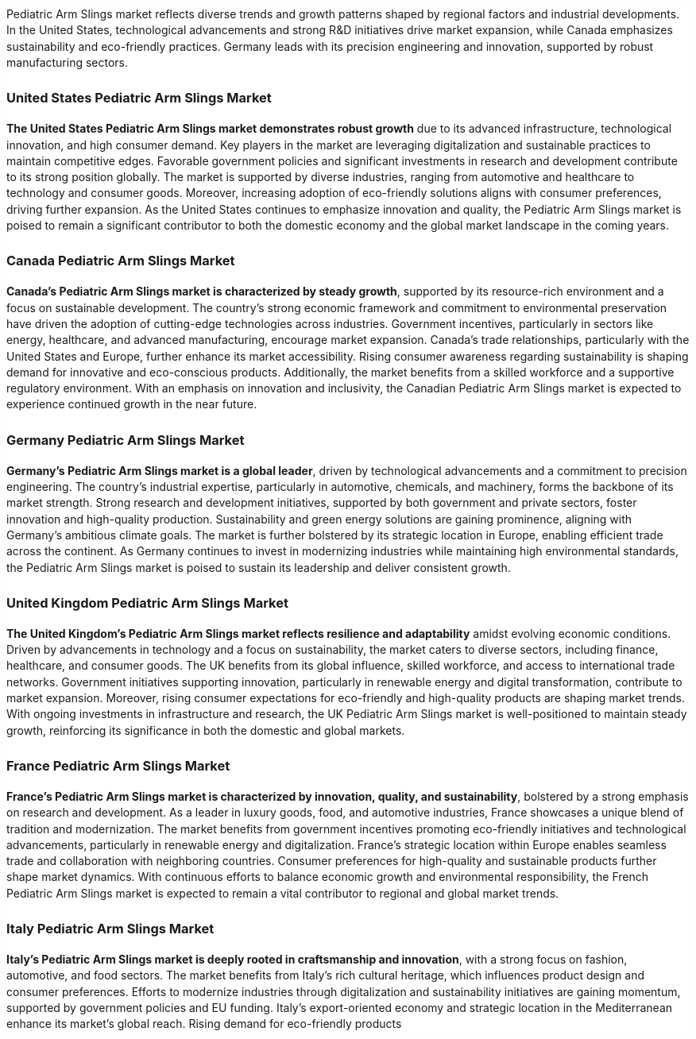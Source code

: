 Pediatric Arm Slings market reflects diverse trends and growth patterns shaped by regional factors and industrial developments. In the United States, technological advancements and strong R&amp;D initiatives drive market expansion, while Canada emphasizes sustainability and eco-friendly practices. Germany leads with its precision engineering and innovation, supported by robust manufacturing sectors.</span></em></p></blockquote><h3><strong>United States Pediatric Arm Slings Market</strong></h3><p><strong>The United States Pediatric Arm Slings market demonstrates robust growth</strong> due to its advanced infrastructure, technological innovation, and high consumer demand. Key players in the market are leveraging digitalization and sustainable practices to maintain competitive edges. Favorable government policies and significant investments in research and development contribute to its strong position globally. The market is supported by diverse industries, ranging from automotive and healthcare to technology and consumer goods. Moreover, increasing adoption of eco-friendly solutions aligns with consumer preferences, driving further expansion. As the United States continues to emphasize innovation and quality, the Pediatric Arm Slings market is poised to remain a significant contributor to both the domestic economy and the global market landscape in the coming years.</p><h3><strong>Canada Pediatric Arm Slings Market</strong></h3><p><strong>Canada&rsquo;s Pediatric Arm Slings market is characterized by steady growth</strong>, supported by its resource-rich environment and a focus on sustainable development. The country&rsquo;s strong economic framework and commitment to environmental preservation have driven the adoption of cutting-edge technologies across industries. Government incentives, particularly in sectors like energy, healthcare, and advanced manufacturing, encourage market expansion. Canada&rsquo;s trade relationships, particularly with the United States and Europe, further enhance its market accessibility. Rising consumer awareness regarding sustainability is shaping demand for innovative and eco-conscious products. Additionally, the market benefits from a skilled workforce and a supportive regulatory environment. With an emphasis on innovation and inclusivity, the Canadian Pediatric Arm Slings market is expected to experience continued growth in the near future.</p><h3><strong>Germany Pediatric Arm Slings Market</strong></h3><p><strong>Germany&rsquo;s Pediatric Arm Slings market is a global leader</strong>, driven by technological advancements and a commitment to precision engineering. The country&rsquo;s industrial expertise, particularly in automotive, chemicals, and machinery, forms the backbone of its market strength. Strong research and development initiatives, supported by both government and private sectors, foster innovation and high-quality production. Sustainability and green energy solutions are gaining prominence, aligning with Germany&rsquo;s ambitious climate goals. The market is further bolstered by its strategic location in Europe, enabling efficient trade across the continent. As Germany continues to invest in modernizing industries while maintaining high environmental standards, the Pediatric Arm Slings market is poised to sustain its leadership and deliver consistent growth.</p><h3><strong>United Kingdom Pediatric Arm Slings Market</strong></h3><p><strong>The United Kingdom&rsquo;s Pediatric Arm Slings market reflects resilience and adaptability</strong> amidst evolving economic conditions. Driven by advancements in technology and a focus on sustainability, the market caters to diverse sectors, including finance, healthcare, and consumer goods. The UK benefits from its global influence, skilled workforce, and access to international trade networks. Government initiatives supporting innovation, particularly in renewable energy and digital transformation, contribute to market expansion. Moreover, rising consumer expectations for eco-friendly and high-quality products are shaping market trends. With ongoing investments in infrastructure and research, the UK Pediatric Arm Slings market is well-positioned to maintain steady growth, reinforcing its significance in both the domestic and global markets.</p><h3><strong>France Pediatric Arm Slings Market</strong></h3><p><strong>France&rsquo;s Pediatric Arm Slings market is characterized by innovation, quality, and sustainability</strong>, bolstered by a strong emphasis on research and development. As a leader in luxury goods, food, and automotive industries, France showcases a unique blend of tradition and modernization. The market benefits from government incentives promoting eco-friendly initiatives and technological advancements, particularly in renewable energy and digitalization. France&rsquo;s strategic location within Europe enables seamless trade and collaboration with neighboring countries. Consumer preferences for high-quality and sustainable products further shape market dynamics. With continuous efforts to balance economic growth and environmental responsibility, the French Pediatric Arm Slings market is expected to remain a vital contributor to regional and global market trends.</p><h3><strong>Italy Pediatric Arm Slings Market</strong></h3><p><strong>Italy&rsquo;s Pediatric Arm Slings market is deeply rooted in craftsmanship and innovation</strong>, with a strong focus on fashion, automotive, and food sectors. The market benefits from Italy&rsquo;s rich cultural heritage, which influences product design and consumer preferences. Efforts to modernize industries through digitalization and sustainability initiatives are gaining momentum, supported by government policies and EU funding. Italy&rsquo;s export-oriented economy and strategic location in the Mediterranean enhance its market&rsquo;s global reach. Rising demand for eco-friendly products
